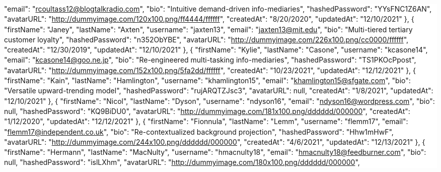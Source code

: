   "email": "rcoultass12@blogtalkradio.com",
  "bio": "Intuitive demand-driven info-mediaries",
  "hashedPassword": "YYsFNC1Z6AN",
  "avatarURL": "http://dummyimage.com/120x100.png/ff4444/ffffff",
  "createdAt": "8/20/2020",
  "updatedAt": "12/10/2021"
}, {
  "firstName": "Janey",
  "lastName": "Axten",
  "username": "jaxten13",
  "email": "jaxten13@mit.edu",
  "bio": "Multi-tiered tertiary customer loyalty",
  "hashedPassword": "n352ObYBE",
  "avatarURL": "http://dummyimage.com/226x100.png/cc0000/ffffff",
  "createdAt": "12/30/2019",
  "updatedAt": "12/10/2021"
}, {
  "firstName": "Kylie",
  "lastName": "Casone",
  "username": "kcasone14",
  "email": "kcasone14@goo.ne.jp",
  "bio": "Re-engineered multi-tasking info-mediaries",
  "hashedPassword": "TS1PKOcPpost",
  "avatarURL": "http://dummyimage.com/152x100.png/5fa2dd/ffffff",
  "createdAt": "10/23/2021",
  "updatedAt": "12/12/2021"
}, {
  "firstName": "Kain",
  "lastName": "Hamlington",
  "username": "khamlington15",
  "email": "khamlington15@sfgate.com",
  "bio": "Versatile upward-trending model",
  "hashedPassword": "rujARQTZJsc3",
  "avatarURL": null,
  "createdAt": "1/8/2021",
  "updatedAt": "12/10/2021"
}, {
  "firstName": "Nicol",
  "lastName": "Dyson",
  "username": "ndyson16",
  "email": "ndyson16@wordpress.com",
  "bio": null,
  "hashedPassword": "KQ9BiDU0",
  "avatarURL": "http://dummyimage.com/181x100.png/dddddd/000000",
  "createdAt": "1/12/2020",
  "updatedAt": "12/12/2021"
}, {
  "firstName": "Fionnula",
  "lastName": "Lemm",
  "username": "flemm17",
  "email": "flemm17@independent.co.uk",
  "bio": "Re-contextualized background projection",
  "hashedPassword": "Hhw1mHwF",
  "avatarURL": "http://dummyimage.com/244x100.png/dddddd/000000",
  "createdAt": "4/6/2021",
  "updatedAt": "12/13/2021"
}, {
  "firstName": "Hermann",
  "lastName": "MacNulty",
  "username": "hmacnulty18",
  "email": "hmacnulty18@feedburner.com",
  "bio": null,
  "hashedPassword": "islLXhm",
  "avatarURL": "http://dummyimage.com/180x100.png/dddddd/000000",